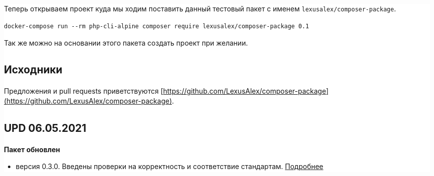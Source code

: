 Теперь открываем проект куда мы ходим поставить данный тестовый пакет с именем `lexusalex/composer-package`.

```shell
docker-compose run --rm php-cli-alpine composer require lexusalex/composer-package 0.1
```

Так же можно на основании этого пакета создать проект при желании.

## Исходники

Предложения и pull requests приветствуются [https://github.com/LexusAlex/composer-package](https://github.com/LexusAlex/composer-package).

## UPD 06.05.2021

**Пакет обновлен**

- версия 0.3.0. Введены проверки на корректность и соответствие стандартам.
  [Подробнее](https://github.com/LexusAlex/composer-package/releases/tag/0.3.0)